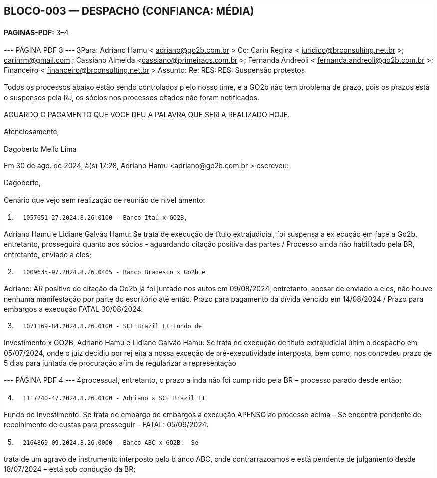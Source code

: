 ## BLOCO-003 — DESPACHO (CONFIANCA: MÉDIA)
**PAGINAS-PDF:** 3–4

--- PÁGINA PDF 3 ---
3Para:  Adriano Hamu < adriano@go2b.com.br > Cc:  Carin Regina < juridico@brconsulting.net.br >; carinrm@gmail.com ; Cassiano Almeida
<cassiano@primeiracs.com.br >; Fernanda Andreoli < fernanda.andreoli@go2b.com.br >;
Financeiro < financeiro@brconsulting.net.br > Assunto:  Re: RES: RES: Suspensão protestos

Todos os processos abaixo estão sendo controlados p elo nosso time, e a GO2b não tem problema de prazo, pois os prazos estã o suspensos pela RJ, os
sócios nos processos citados não foram notificados.

AGUARDO O PAGAMENTO QUE VOCE DEU A PALAVRA QUE SERI A REALIZADO HOJE.

Atenciosamente,

Dagoberto Mello Lima

Em 30 de ago. de 2024, à(s) 17:28, Adriano Hamu <adriano@go2b.com.br > escreveu:

Dagoberto,

Cenário que vejo sem realização de reunião de nivel amento:

1.       1057651-27.2024.8.26.0100 - Banco Itaú x GO2B,
Adriano Hamu e Lidiane Galvão Hamu:  Se trata de execução de título extrajudicial, foi suspensa a ex ecução
em face a Go2b, entretanto, prosseguirá quanto aos sócios - aguardando citação positiva das partes /
Processo ainda não habilitado pela BR, entretanto, enviado a eles;

2.       1009635-97.2024.8.26.0405 - Banco Bradesco x Go2b e
Adriano: AR positivo de citação da Go2b já foi juntado nos autos em 09/08/2024, entretanto, apesar de enviado a
eles, não houve nenhuma manifestação por parte do escritório até então. Prazo para pagamento da dívida
vencido em 14/08/2024 / Prazo para embargos a execução FATAL 30/08/2024.

3.       1071169-84.2024.8.26.0100 - SCF Brazil LI Fundo de
Investimento x GO2B, Adriano Hamu e Lidiane Galvão Hamu:  Se trata de execução de título extrajudicial últim o
despacho em 05/07/2024, onde o juiz decidiu por rej eita a nossa exceção de pré-executividade interposta, bem
como, nos concedeu prazo de 5 dias para juntada de procuração afim de regularizar a representação

--- PÁGINA PDF 4 ---
4processual, entretanto, o prazo a inda não foi cump rido pela BR – processo parado desde então;

4.       1117240-47.2024.8.26.0100 - Adriano x SCF Brazil LI
Fundo de Investimento: Se trata de embargo de embargos a execução APENSO ao processo acima – Se
encontra pendente de recolhimento de custas para prosseguir – FATAL: 05/09/2024.

5.       2164869-09.2024.8.26.0000 - Banco ABC x GO2B:  Se
trata de um agravo de instrumento interposto pelo b anco ABC, onde contrarrazoamos e está pendente de
julgamento desde 18/07/2024 – está sob condução da BR;
